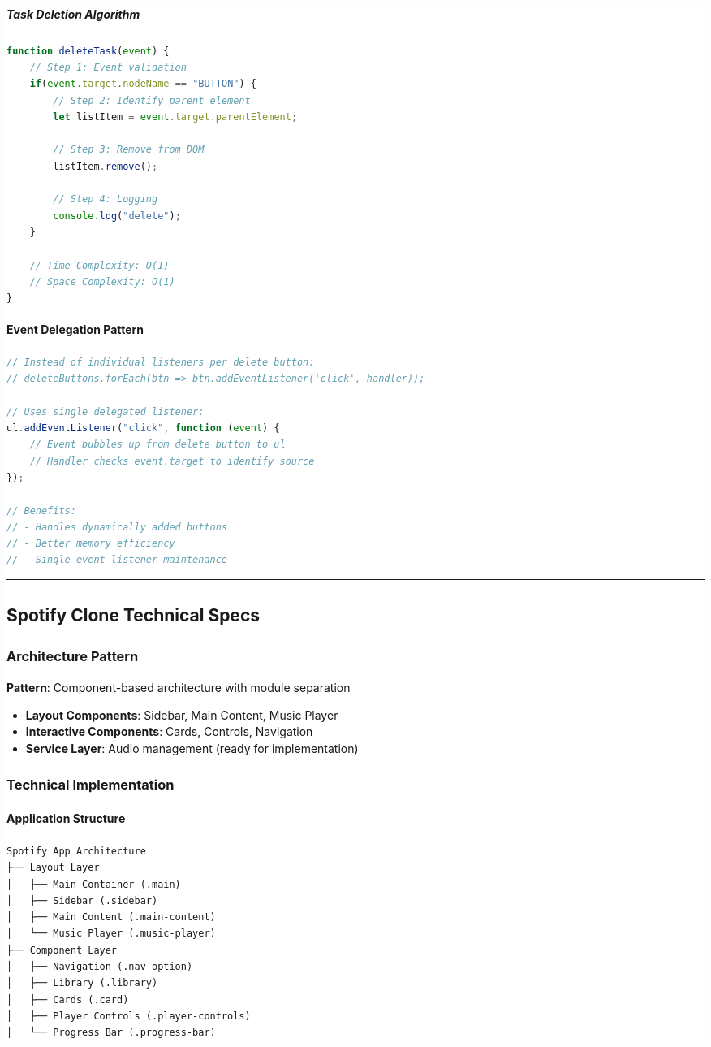 
##### Task Deletion Algorithm
```javascript
function deleteTask(event) {
    // Step 1: Event validation
    if(event.target.nodeName == "BUTTON") {
        // Step 2: Identify parent element
        let listItem = event.target.parentElement;
        
        // Step 3: Remove from DOM
        listItem.remove();
        
        // Step 4: Logging
        console.log("delete");
    }
    
    // Time Complexity: O(1)
    // Space Complexity: O(1)
}
```

#### Event Delegation Pattern
```javascript
// Instead of individual listeners per delete button:
// deleteButtons.forEach(btn => btn.addEventListener('click', handler));

// Uses single delegated listener:
ul.addEventListener("click", function (event) {
    // Event bubbles up from delete button to ul
    // Handler checks event.target to identify source
});

// Benefits:
// - Handles dynamically added buttons
// - Better memory efficiency
// - Single event listener maintenance
```

---

## Spotify Clone Technical Specs

### Architecture Pattern
**Pattern**: Component-based architecture with module separation
- **Layout Components**: Sidebar, Main Content, Music Player
- **Interactive Components**: Cards, Controls, Navigation
- **Service Layer**: Audio management (ready for implementation)

### Technical Implementation

#### Application Structure
```
Spotify App Architecture
├── Layout Layer
│   ├── Main Container (.main)
│   ├── Sidebar (.sidebar)
│   ├── Main Content (.main-content)
│   └── Music Player (.music-player)
├── Component Layer
│   ├── Navigation (.nav-option)
│   ├── Library (.library)
│   ├── Cards (.card)
│   ├── Player Controls (.player-controls)
│   └── Progress Bar (.progress-bar)
```